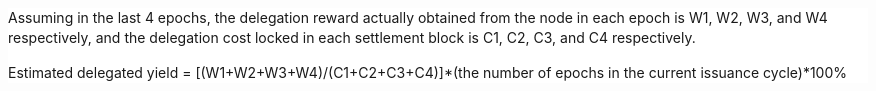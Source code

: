 Assuming in the last 4 epochs, the delegation reward actually obtained from the node in each epoch is W1, W2, W3, and W4 respectively, and the delegation cost locked in each settlement block is C1, C2, C3, and C4 respectively.

Estimated delegated yield = [(W1+W2+W3+W4)/(C1+C2+C3+C4)]\*(the number of epochs in the current issuance cycle)\*100%
